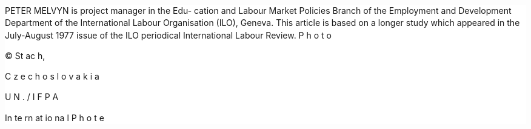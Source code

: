 PETER MELVYN is project manager in the Edu- 
cation and Labour Market Policies Branch of the 
Employment and Development Department of 
the International Labour Organisation (ILO), 
Geneva. This article is based on a longer study 
which appeared in the July-August 1977 issue of 
the ILO periodical International Labour Review. 
  P
h
o
t
o
 
© 
St
ac
h,
 
C
z
e
c
h
o
s
l
o
v
a
k
i
a
 
U 
N
.
/
I
F
P
A
 
In
te
rn
at
io
na
l 
P
h
o
t
e
 
